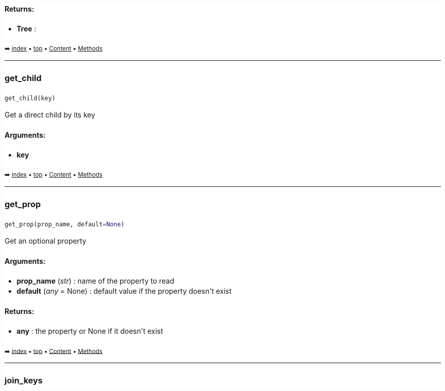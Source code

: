 

#### Returns:
- **Tree** : 



<sub>:arrow_right: [index](index.md) :black_small_square: [top](#property_) :black_small_square: [Content](#content) :black_small_square: [Methods](#methods)</sub>



----------
### get_child



``` python
get_child(key)
```

Get a direct child by its key


#### Arguments:
- **key**



<sub>:arrow_right: [index](index.md) :black_small_square: [top](#property_) :black_small_square: [Content](#content) :black_small_square: [Methods](#methods)</sub>



----------
### get_prop



``` python
get_prop(prop_name, default=None)
```

Get an optional property


#### Arguments:
- **prop_name** (_str_) : name of the property to read
- **default** (_any_ = None) : default value if the property doesn't exist



#### Returns:
- **any** : the property or None if it doesn't exist



<sub>:arrow_right: [index](index.md) :black_small_square: [top](#property_) :black_small_square: [Content](#content) :black_small_square: [Methods](#methods)</sub>



----------
### join_keys
